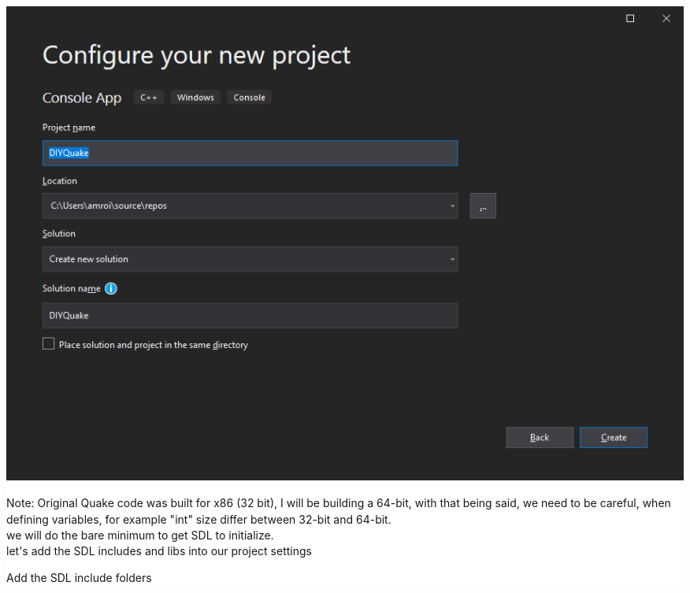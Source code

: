 ![DIYQuake](./img/diyquake.png)  

Note: Original Quake code was built for x86 (32 bit), I will be building a 64-bit, with that being said, we need to be careful, when defining variables, for example "int" size differ between 32-bit and 64-bit.  
we will do the bare minimum to get SDL to initialize.  
let's add the SDL includes and libs into our project settings  

Add the SDL include folders  
